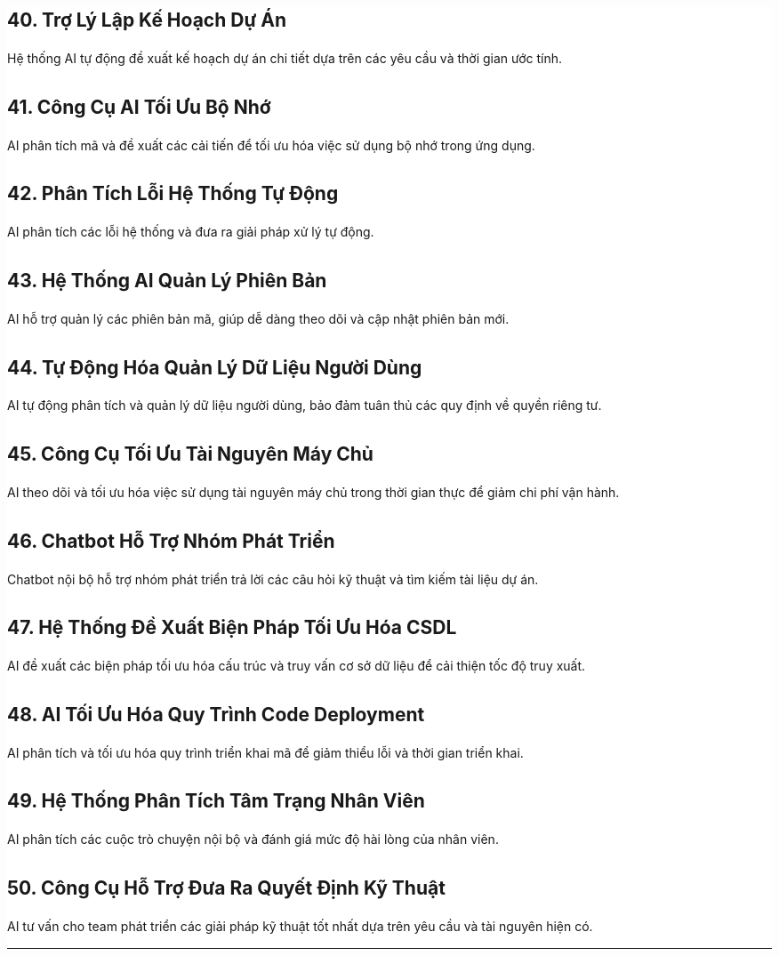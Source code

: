 ## 40. Trợ Lý Lập Kế Hoạch Dự Án
Hệ thống AI tự động đề xuất kế hoạch dự án chi tiết dựa trên các yêu cầu và thời gian ước tính.

## 41. Công Cụ AI Tối Ưu Bộ Nhớ
AI phân tích mã và đề xuất các cải tiến để tối ưu hóa việc sử dụng bộ nhớ trong ứng dụng.

## 42. Phân Tích Lỗi Hệ Thống Tự Động
AI phân tích các lỗi hệ thống và đưa ra giải pháp xử lý tự động.

## 43. Hệ Thống AI Quản Lý Phiên Bản
AI hỗ trợ quản lý các phiên bản mã, giúp dễ dàng theo dõi và cập nhật phiên bản mới.

## 44. Tự Động Hóa Quản Lý Dữ Liệu Người Dùng
AI tự động phân tích và quản lý dữ liệu người dùng, bảo đảm tuân thủ các quy định về quyền riêng tư.

## 45. Công Cụ Tối Ưu Tài Nguyên Máy Chủ
AI theo dõi và tối ưu hóa việc sử dụng tài nguyên máy chủ trong thời gian thực để giảm chi phí vận hành.

## 46. Chatbot Hỗ Trợ Nhóm Phát Triển
Chatbot nội bộ hỗ trợ nhóm phát triển trả lời các câu hỏi kỹ thuật và tìm kiếm tài liệu dự án.

## 47. Hệ Thống Đề Xuất Biện Pháp Tối Ưu Hóa CSDL
AI đề xuất các biện pháp tối ưu hóa cấu trúc và truy vấn cơ sở dữ liệu để cải thiện tốc độ truy xuất.

## 48. AI Tối Ưu Hóa Quy Trình Code Deployment
AI phân tích và tối ưu hóa quy trình triển khai mã để giảm thiểu lỗi và thời gian triển khai.

## 49. Hệ Thống Phân Tích Tâm Trạng Nhân Viên
AI phân tích các cuộc trò chuyện nội bộ và đánh giá mức độ hài lòng của nhân viên.

## 50. Công Cụ Hỗ Trợ Đưa Ra Quyết Định Kỹ Thuật
AI tư vấn cho team phát triển các giải pháp kỹ thuật tốt nhất dựa trên yêu cầu và tài nguyên hiện có.

---
